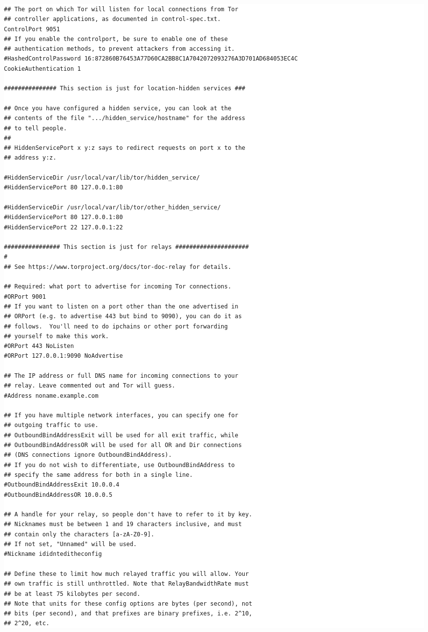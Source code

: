```
## The port on which Tor will listen for local connections from Tor
## controller applications, as documented in control-spec.txt.
ControlPort 9051
## If you enable the controlport, be sure to enable one of these
## authentication methods, to prevent attackers from accessing it.
#HashedControlPassword 16:872860B76453A77D60CA2BB8C1A7042072093276A3D701AD684053EC4C
CookieAuthentication 1

############### This section is just for location-hidden services ###

## Once you have configured a hidden service, you can look at the
## contents of the file ".../hidden_service/hostname" for the address
## to tell people.
##
## HiddenServicePort x y:z says to redirect requests on port x to the
## address y:z.

#HiddenServiceDir /usr/local/var/lib/tor/hidden_service/
#HiddenServicePort 80 127.0.0.1:80

#HiddenServiceDir /usr/local/var/lib/tor/other_hidden_service/
#HiddenServicePort 80 127.0.0.1:80
#HiddenServicePort 22 127.0.0.1:22

################ This section is just for relays #####################
#
## See https://www.torproject.org/docs/tor-doc-relay for details.

## Required: what port to advertise for incoming Tor connections.
#ORPort 9001
## If you want to listen on a port other than the one advertised in
## ORPort (e.g. to advertise 443 but bind to 9090), you can do it as
## follows.  You'll need to do ipchains or other port forwarding
## yourself to make this work.
#ORPort 443 NoListen
#ORPort 127.0.0.1:9090 NoAdvertise

## The IP address or full DNS name for incoming connections to your
## relay. Leave commented out and Tor will guess.
#Address noname.example.com

## If you have multiple network interfaces, you can specify one for
## outgoing traffic to use.
## OutboundBindAddressExit will be used for all exit traffic, while
## OutboundBindAddressOR will be used for all OR and Dir connections
## (DNS connections ignore OutboundBindAddress).
## If you do not wish to differentiate, use OutboundBindAddress to
## specify the same address for both in a single line.
#OutboundBindAddressExit 10.0.0.4
#OutboundBindAddressOR 10.0.0.5

## A handle for your relay, so people don't have to refer to it by key.
## Nicknames must be between 1 and 19 characters inclusive, and must
## contain only the characters [a-zA-Z0-9].
## If not set, "Unnamed" will be used.
#Nickname ididnteditheconfig

## Define these to limit how much relayed traffic you will allow. Your
## own traffic is still unthrottled. Note that RelayBandwidthRate must
## be at least 75 kilobytes per second.
## Note that units for these config options are bytes (per second), not
## bits (per second), and that prefixes are binary prefixes, i.e. 2^10,
## 2^20, etc.
```